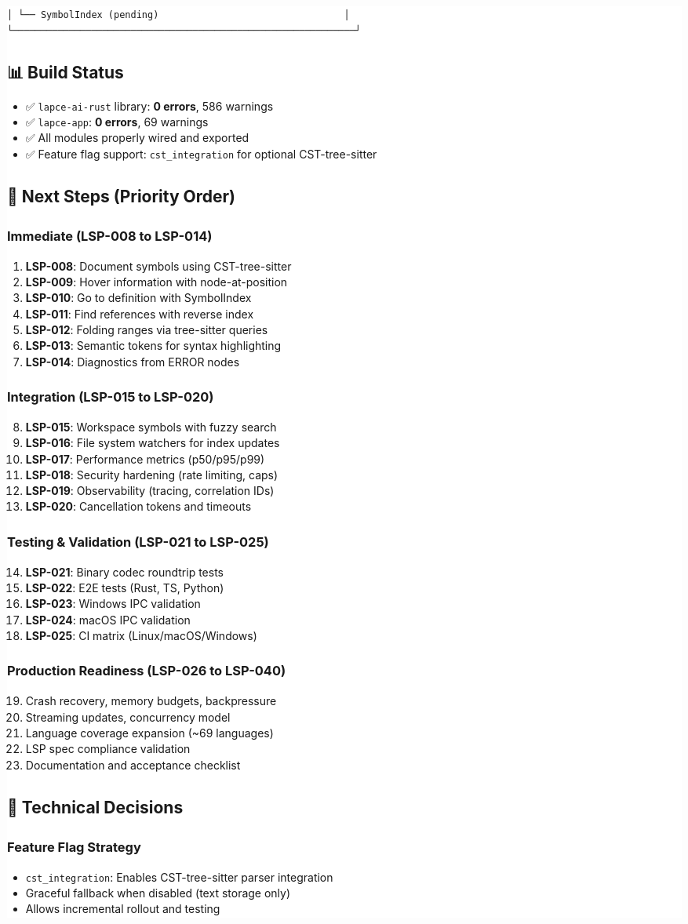 ```
│ └── SymbolIndex (pending)                                 │
└─────────────────────────────────────────────────────────────┘
```

## 📊 Build Status

- ✅ `lapce-ai-rust` library: **0 errors**, 586 warnings
- ✅ `lapce-app`: **0 errors**, 69 warnings
- ✅ All modules properly wired and exported
- ✅ Feature flag support: `cst_integration` for optional CST-tree-sitter

## 🎯 Next Steps (Priority Order)

### Immediate (LSP-008 to LSP-014)
1. **LSP-008**: Document symbols using CST-tree-sitter
2. **LSP-009**: Hover information with node-at-position
3. **LSP-010**: Go to definition with SymbolIndex
4. **LSP-011**: Find references with reverse index
5. **LSP-012**: Folding ranges via tree-sitter queries
6. **LSP-013**: Semantic tokens for syntax highlighting
7. **LSP-014**: Diagnostics from ERROR nodes

### Integration (LSP-015 to LSP-020)
8. **LSP-015**: Workspace symbols with fuzzy search
9. **LSP-016**: File system watchers for index updates
10. **LSP-017**: Performance metrics (p50/p95/p99)
11. **LSP-018**: Security hardening (rate limiting, caps)
12. **LSP-019**: Observability (tracing, correlation IDs)
13. **LSP-020**: Cancellation tokens and timeouts

### Testing & Validation (LSP-021 to LSP-025)
14. **LSP-021**: Binary codec roundtrip tests
15. **LSP-022**: E2E tests (Rust, TS, Python)
16. **LSP-023**: Windows IPC validation
17. **LSP-024**: macOS IPC validation
18. **LSP-025**: CI matrix (Linux/macOS/Windows)

### Production Readiness (LSP-026 to LSP-040)
19. Crash recovery, memory budgets, backpressure
20. Streaming updates, concurrency model
21. Language coverage expansion (~69 languages)
22. LSP spec compliance validation
23. Documentation and acceptance checklist

## 🔧 Technical Decisions

### Feature Flag Strategy
- `cst_integration`: Enables CST-tree-sitter parser integration
- Graceful fallback when disabled (text storage only)
- Allows incremental rollout and testing
